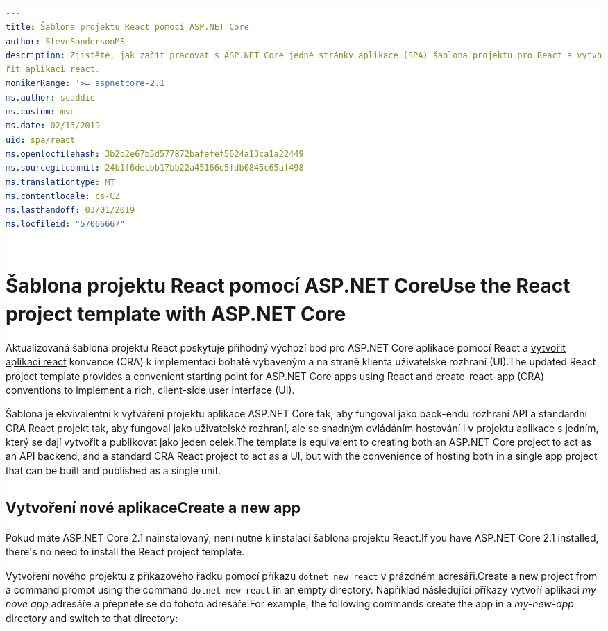 ```yaml
---
title: Šablona projektu React pomocí ASP.NET Core
author: SteveSandersonMS
description: Zjistěte, jak začít pracovat s ASP.NET Core jedné stránky aplikace (SPA) šablona projektu pro React a vytvořit aplikaci react.
monikerRange: '>= aspnetcore-2.1'
ms.author: scaddie
ms.custom: mvc
ms.date: 02/13/2019
uid: spa/react
ms.openlocfilehash: 3b2b2e67b5d577872bafefef5624a13ca1a22449
ms.sourcegitcommit: 24b1f6decbb17bb22a45166e5fdb0845c65af498
ms.translationtype: MT
ms.contentlocale: cs-CZ
ms.lasthandoff: 03/01/2019
ms.locfileid: "57066667"
---
```

# <a name="use-the-react-project-template-with-aspnet-core"></a><span data-ttu-id="2c38f-103">Šablona projektu React pomocí ASP.NET Core</span><span class="sxs-lookup"><span data-stu-id="2c38f-103">Use the React project template with ASP.NET Core</span></span>

<span data-ttu-id="2c38f-104">Aktualizovaná šablona projektu React poskytuje příhodný výchozí bod pro ASP.NET Core aplikace pomocí React a [vytvořit aplikaci react](https://github.com/facebookincubator/create-react-app) konvence (CRA) k implementaci bohatě vybaveným a na straně klienta uživatelské rozhraní (UI).</span><span class="sxs-lookup"><span data-stu-id="2c38f-104">The updated React project template provides a convenient starting point for ASP.NET Core apps using React and [create-react-app](https://github.com/facebookincubator/create-react-app) (CRA) conventions to implement a rich, client-side user interface (UI).</span></span>

<span data-ttu-id="2c38f-105">Šablona je ekvivalentní k vytváření projektu aplikace ASP.NET Core tak, aby fungoval jako back-endu rozhraní API a standardní CRA React projekt tak, aby fungoval jako uživatelské rozhraní, ale se snadným ovládáním hostování i v projektu aplikace s jedním, který se dají vytvořit a publikovat jako jeden celek.</span><span class="sxs-lookup"><span data-stu-id="2c38f-105">The template is equivalent to creating both an ASP.NET Core project to act as an API backend, and a standard CRA React project to act as a UI, but with the convenience of hosting both in a single app project that can be built and published as a single unit.</span></span>

## <a name="create-a-new-app"></a><span data-ttu-id="2c38f-106">Vytvoření nové aplikace</span><span class="sxs-lookup"><span data-stu-id="2c38f-106">Create a new app</span></span>

<span data-ttu-id="2c38f-107">Pokud máte ASP.NET Core 2.1 nainstalovaný, není nutné k instalaci šablona projektu React.</span><span class="sxs-lookup"><span data-stu-id="2c38f-107">If you have ASP.NET Core 2.1 installed, there's no need to install the React project template.</span></span>

<span data-ttu-id="2c38f-108">Vytvoření nového projektu z příkazového řádku pomocí příkazu `dotnet new react` v prázdném adresáři.</span><span class="sxs-lookup"><span data-stu-id="2c38f-108">Create a new project from a command prompt using the command `dotnet new react` in an empty directory.</span></span> <span data-ttu-id="2c38f-109">Například následující příkazy vytvoří aplikaci *my nové app* adresáře a přepnete se do tohoto adresáře:</span><span class="sxs-lookup"><span data-stu-id="2c38f-109">For example, the following commands create the app in a *my-new-app* directory and switch to that directory:</span></span>

